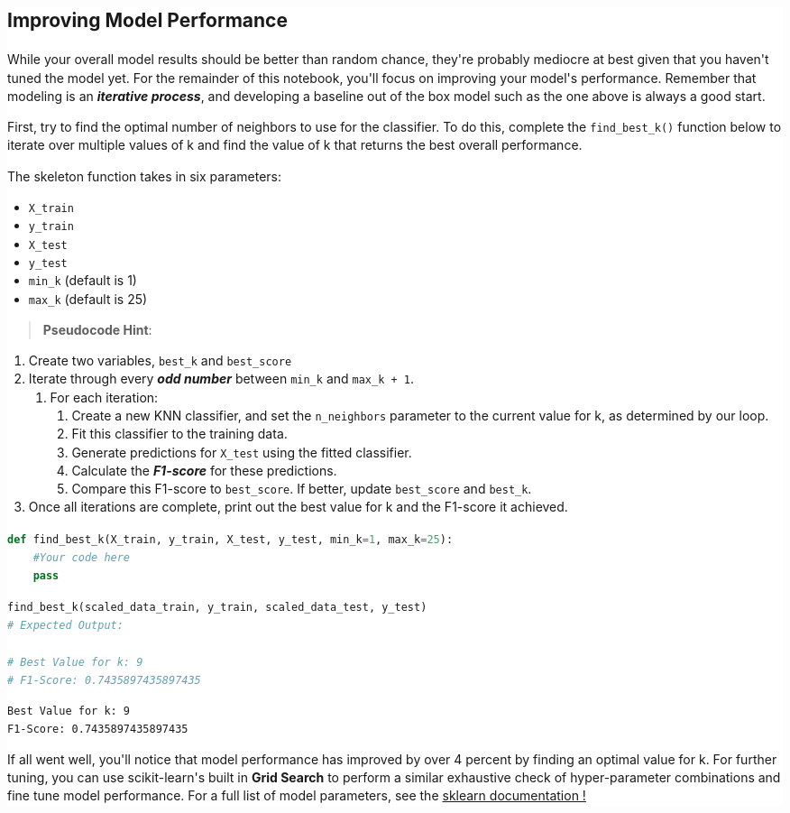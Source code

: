 

## Improving Model Performance

While your overall model results should be better than random chance, they're probably mediocre at best given that you haven't tuned the model yet. For the remainder of this notebook, you'll focus on improving your model's performance. Remember that modeling is an **_iterative process_**, and developing a baseline out of the box model such as the one above is always a good start. 

First, try to find the optimal number of neighbors to use for the classifier. To do this, complete the `find_best_k()` function below to iterate over multiple values of k and find the value of k that returns the best overall performance. 

The skeleton function takes in six parameters:
* `X_train`
* `y_train`
* `X_test`
* `y_test`
* `min_k` (default is 1)
* `max_k` (default is 25)
    
> **Pseudocode Hint**:
1. Create two variables, `best_k` and `best_score`
1. Iterate through every **_odd number_** between `min_k` and `max_k + 1`. 
    1. For each iteration:
        1. Create a new KNN classifier, and set the `n_neighbors` parameter to the current value for k, as determined by our loop.
        1. Fit this classifier to the training data.
        1. Generate predictions for `X_test` using the fitted classifier.
        1. Calculate the **_F1-score_** for these predictions.
        1. Compare this F1-score to `best_score`. If better, update `best_score` and `best_k`.
1. Once all iterations are complete, print out the best value for k and the F1-score it achieved.


```python
def find_best_k(X_train, y_train, X_test, y_test, min_k=1, max_k=25):
    #Your code here
    pass

```


```python
find_best_k(scaled_data_train, y_train, scaled_data_test, y_test)
# Expected Output:

# Best Value for k: 9
# F1-Score: 0.7435897435897435
```

    Best Value for k: 9
    F1-Score: 0.7435897435897435


If all went well, you'll notice that model performance has improved by over 4 percent by finding an optimal value for k. For further tuning, you can use scikit-learn's built in **Grid Search** to perform a similar exhaustive check of hyper-parameter combinations and fine tune model performance. For a full list of model parameters, see the [sklearn documentation !](https://scikit-learn.org/stable/modules/generated/sklearn.neighbors.KNeighborsClassifier.html)

